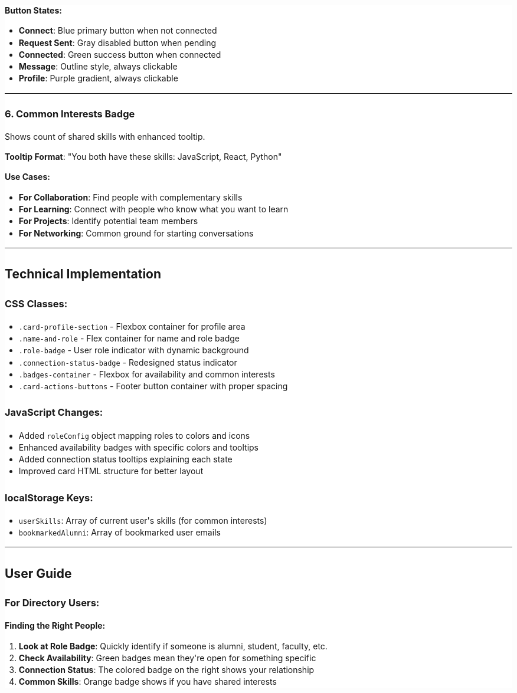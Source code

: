 **Button States:**
- **Connect**: Blue primary button when not connected
- **Request Sent**: Gray disabled button when pending
- **Connected**: Green success button when connected
- **Message**: Outline style, always clickable
- **Profile**: Purple gradient, always clickable

---

### 6. **Common Interests Badge**
Shows count of shared skills with enhanced tooltip.

**Tooltip Format**: "You both have these skills: JavaScript, React, Python"

**Use Cases:**
- **For Collaboration**: Find people with complementary skills
- **For Learning**: Connect with people who know what you want to learn
- **For Projects**: Identify potential team members
- **For Networking**: Common ground for starting conversations

---

## Technical Implementation

### CSS Classes:
- `.card-profile-section` - Flexbox container for profile area
- `.name-and-role` - Flex container for name and role badge
- `.role-badge` - User role indicator with dynamic background
- `.connection-status-badge` - Redesigned status indicator
- `.badges-container` - Flexbox for availability and common interests
- `.card-actions-buttons` - Footer button container with proper spacing

### JavaScript Changes:
- Added `roleConfig` object mapping roles to colors and icons
- Enhanced availability badges with specific colors and tooltips
- Added connection status tooltips explaining each state
- Improved card HTML structure for better layout

### localStorage Keys:
- `userSkills`: Array of current user's skills (for common interests)
- `bookmarkedAlumni`: Array of bookmarked user emails

---

## User Guide

### For Directory Users:

**Finding the Right People:**
1. **Look at Role Badge**: Quickly identify if someone is alumni, student, faculty, etc.
2. **Check Availability**: Green badges mean they're open for something specific
3. **Connection Status**: The colored badge on the right shows your relationship
4. **Common Skills**: Orange badge shows if you have shared interests
